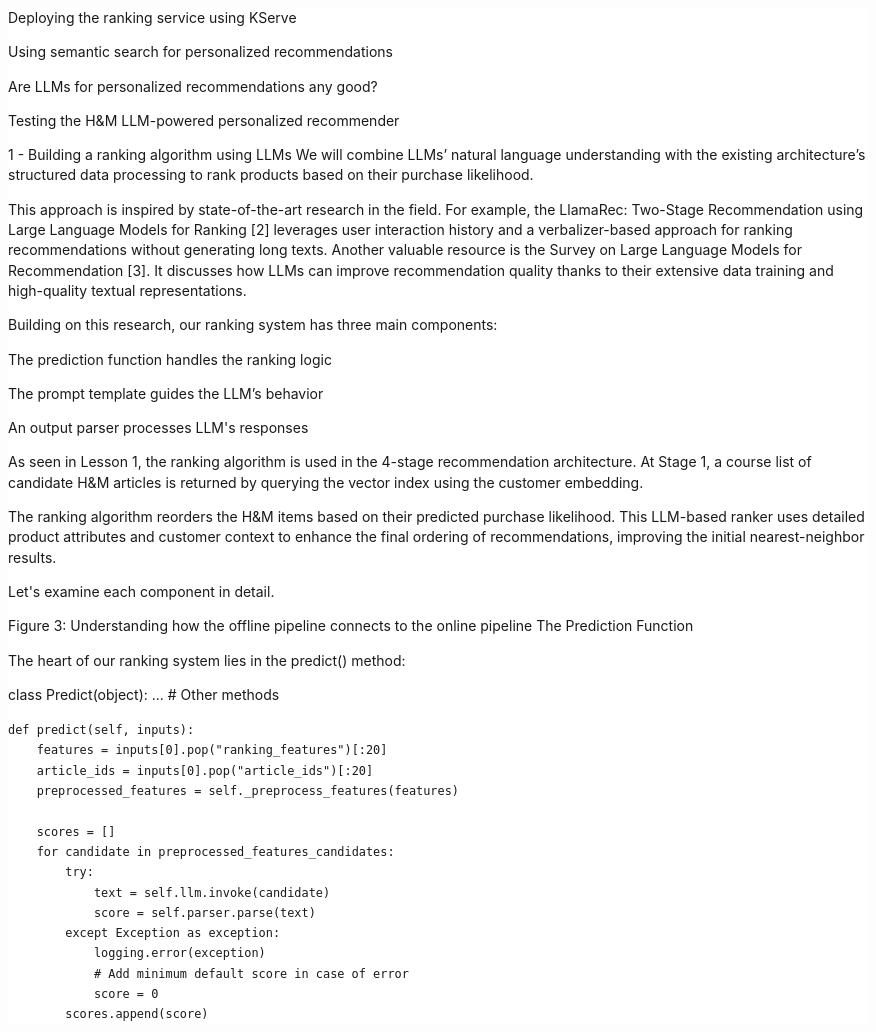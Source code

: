 Deploying the ranking service using KServe

Using semantic search for personalized recommendations

Are LLMs for personalized recommendations any good?

Testing the H&M LLM-powered personalized recommender

1 - Building a ranking algorithm using LLMs
We will combine LLMs’ natural language understanding with the existing architecture’s structured data processing to rank products based on their purchase likelihood.

This approach is inspired by state-of-the-art research in the field. For example, the LlamaRec: Two-Stage Recommendation using Large Language Models for Ranking [2] leverages user interaction history and a verbalizer-based approach for ranking recommendations without generating long texts. Another valuable resource is the Survey on Large Language Models for Recommendation [3]. It discusses how LLMs can improve recommendation quality thanks to their extensive data training and high-quality textual representations.

Building on this research, our ranking system has three main components:

The prediction function handles the ranking logic

The prompt template guides the LLM’s behavior

An output parser processes LLM's responses

As seen in Lesson 1, the ranking algorithm is used in the 4-stage recommendation architecture. At Stage 1, a course list of candidate H&M articles is returned by querying the vector index using the customer embedding.

The ranking algorithm reorders the H&M items based on their predicted purchase likelihood. This LLM-based ranker uses detailed product attributes and customer context to enhance the final ordering of recommendations, improving the initial nearest-neighbor results.

Let's examine each component in detail.


Figure 3: Understanding how the offline pipeline connects to the online pipeline
The Prediction Function

The heart of our ranking system lies in the predict() method:

class Predict(object):
    ... # Other methods

    def predict(self, inputs):
        features = inputs[0].pop("ranking_features")[:20]
        article_ids = inputs[0].pop("article_ids")[:20]
        preprocessed_features = self._preprocess_features(features)
    
        scores = []
        for candidate in preprocessed_features_candidates:
            try:
                text = self.llm.invoke(candidate)
                score = self.parser.parse(text)
            except Exception as exception:
                logging.error(exception)
                # Add minimum default score in case of error
                score = 0
            scores.append(score)
    